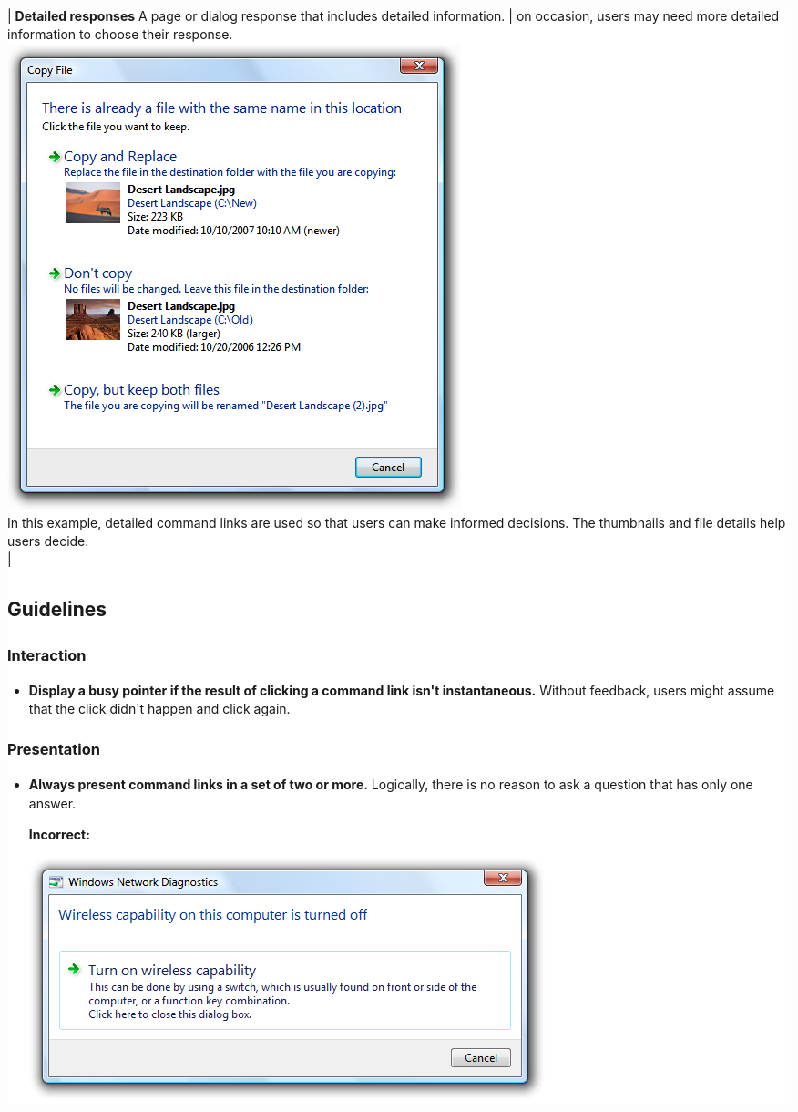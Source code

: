 | **Detailed responses** A page or dialog response that includes detailed information.                          | on occasion, users may need more detailed information to choose their response. <br/> ![screen shot of copy file dialog box and thumbnails ](images/ctrl-command-links-image18.png)<br/> In this example, detailed command links are used so that users can make informed decisions. The thumbnails and file details help users decide.<br/>                                                                                                                                                                                                                                                                                                         |



 

## Guidelines

### Interaction

-   **Display a busy pointer if the result of clicking a command link isn't instantaneous.** Without feedback, users might assume that the click didn't happen and click again.

### Presentation

-   **Always present command links in a set of two or more.** Logically, there is no reason to ask a question that has only one answer.

    **Incorrect:**

    ![screen shot of dialog box with one command link ](images/ctrl-command-links-image19.png)
